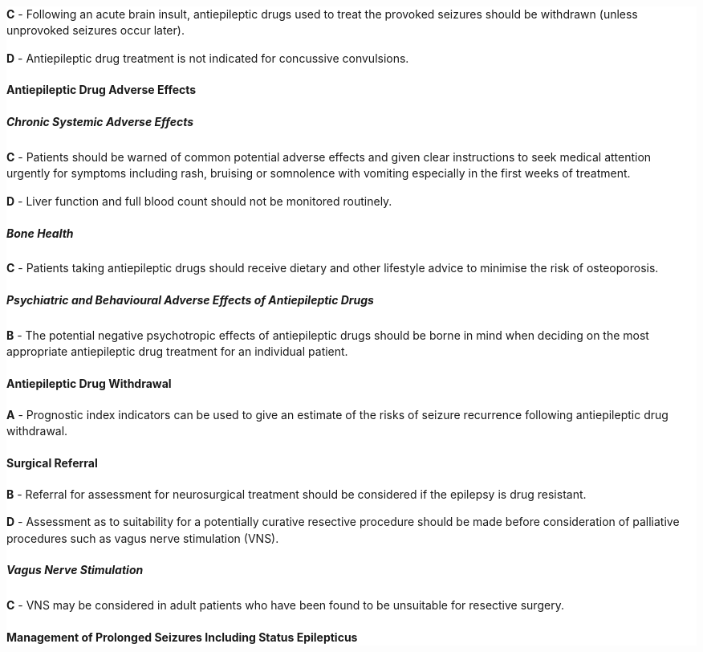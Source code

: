 
**C** \- Following an acute brain insult, antiepileptic drugs used to treat the provoked seizures should be withdrawn (unless unprovoked seizures occur later). 


**D** \- Antiepileptic drug treatment is not indicated for concussive convulsions. 


####  Antiepileptic Drug Adverse Effects 


#####  Chronic Systemic Adverse Effects 


**C** \- Patients should be warned of common potential adverse effects and given clear instructions to seek medical attention urgently for symptoms including rash, bruising or somnolence with vomiting especially in the first weeks of treatment. 


**D** \- Liver function and full blood count should not be monitored routinely. 


#####  Bone Health 


**C** \- Patients taking antiepileptic drugs should receive dietary and other lifestyle advice to minimise the risk of osteoporosis. 


#####  Psychiatric and Behavioural Adverse Effects of Antiepileptic Drugs 


**B** \- The potential negative psychotropic effects of antiepileptic drugs should be borne in mind when deciding on the most appropriate antiepileptic drug treatment for an individual patient. 


####  Antiepileptic Drug Withdrawal 


**A** \- Prognostic index indicators can be used to give an estimate of the risks of seizure recurrence following antiepileptic drug withdrawal. 


####  Surgical Referral 


**B** \- Referral for assessment for neurosurgical treatment should be considered if the epilepsy is drug resistant. 


**D** \- Assessment as to suitability for a potentially curative resective procedure should be made before consideration of palliative procedures such as vagus nerve stimulation (VNS). 


#####  Vagus Nerve Stimulation 


**C** \- VNS may be considered in adult patients who have been found to be unsuitable for resective surgery. 


####  Management of Prolonged Seizures Including Status Epilepticus 
